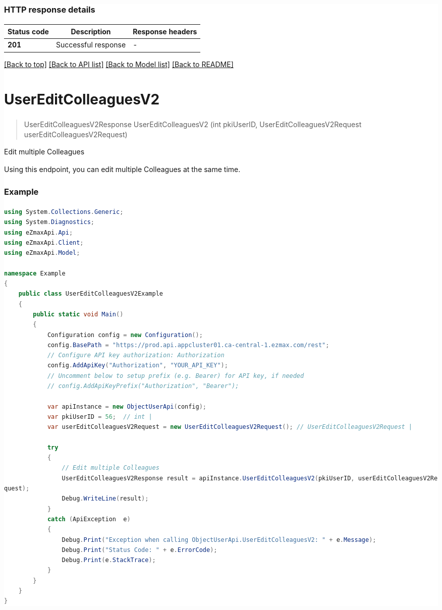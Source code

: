 
### HTTP response details
| Status code | Description | Response headers |
|-------------|-------------|------------------|
| **201** | Successful response |  -  |

[[Back to top]](#) [[Back to API list]](../README.md#documentation-for-api-endpoints) [[Back to Model list]](../README.md#documentation-for-models) [[Back to README]](../README.md)

<a id="usereditcolleaguesv2"></a>
# **UserEditColleaguesV2**
> UserEditColleaguesV2Response UserEditColleaguesV2 (int pkiUserID, UserEditColleaguesV2Request userEditColleaguesV2Request)

Edit multiple Colleagues

Using this endpoint, you can edit multiple Colleagues at the same time.

### Example
```csharp
using System.Collections.Generic;
using System.Diagnostics;
using eZmaxApi.Api;
using eZmaxApi.Client;
using eZmaxApi.Model;

namespace Example
{
    public class UserEditColleaguesV2Example
    {
        public static void Main()
        {
            Configuration config = new Configuration();
            config.BasePath = "https://prod.api.appcluster01.ca-central-1.ezmax.com/rest";
            // Configure API key authorization: Authorization
            config.AddApiKey("Authorization", "YOUR_API_KEY");
            // Uncomment below to setup prefix (e.g. Bearer) for API key, if needed
            // config.AddApiKeyPrefix("Authorization", "Bearer");

            var apiInstance = new ObjectUserApi(config);
            var pkiUserID = 56;  // int | 
            var userEditColleaguesV2Request = new UserEditColleaguesV2Request(); // UserEditColleaguesV2Request | 

            try
            {
                // Edit multiple Colleagues
                UserEditColleaguesV2Response result = apiInstance.UserEditColleaguesV2(pkiUserID, userEditColleaguesV2Request);
                Debug.WriteLine(result);
            }
            catch (ApiException  e)
            {
                Debug.Print("Exception when calling ObjectUserApi.UserEditColleaguesV2: " + e.Message);
                Debug.Print("Status Code: " + e.ErrorCode);
                Debug.Print(e.StackTrace);
            }
        }
    }
}
```
